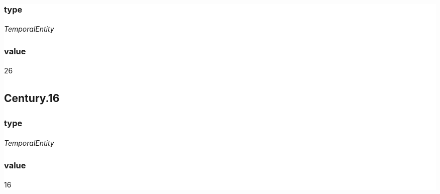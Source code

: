 ### type


*TemporalEntity*

### value


26

## Century.16

### type


*TemporalEntity*

### value


16